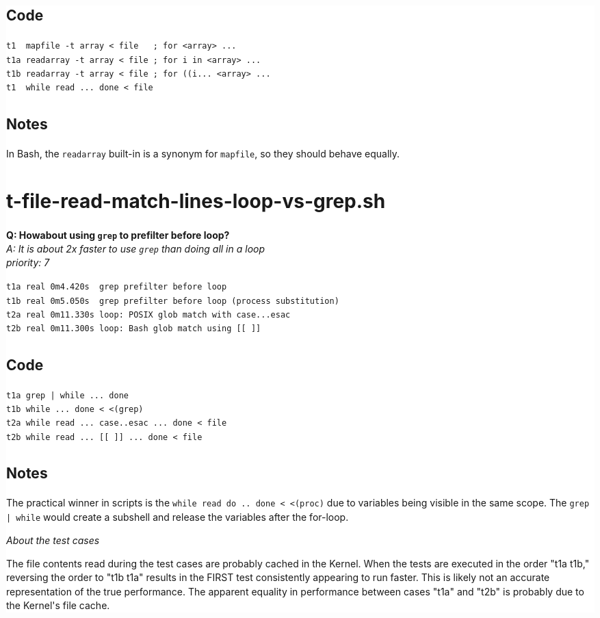 ## Code

    t1  mapfile -t array < file   ; for <array> ...
    t1a readarray -t array < file ; for i in <array> ...
    t1b readarray -t array < file ; for ((i... <array> ...
    t1  while read ... done < file

## Notes

In Bash, the `readarray` built-in is a synonym for `mapfile`,
so they should behave equally.


# t-file-read-match-lines-loop-vs-grep.sh

**Q: Howabout using `grep` to prefilter before loop?**<br/>
*A: It is about 2x faster to use `grep` than doing all in a loop*<br/>
_priority: 7_

    t1a real 0m4.420s  grep prefilter before loop
    t1b real 0m5.050s  grep prefilter before loop (process substitution)
    t2a real 0m11.330s loop: POSIX glob match with case...esac
    t2b real 0m11.300s loop: Bash glob match using [[ ]]

## Code

    t1a grep | while ... done
    t1b while ... done < <(grep)
    t2a while read ... case..esac ... done < file
    t2b while read ... [[ ]] ... done < file

## Notes

The practical winner in scripts is the
`while read do .. done < <(proc)` due to
variables being visible in the same scope.
The `grep | while` would create a subshell
and release the variables after the
for-loop.

_About the test cases_

The file contents read during the test cases are
probably cached in the Kernel. When the tests are
executed in the order "t1a t1b," reversing the
order to "t1b t1a" results in the FIRST test
consistently appearing to run faster. This is
likely not an accurate representation of the true
performance. The apparent equality in performance
between cases "t1a" and "t2b" is probably due to
the Kernel's file cache.
